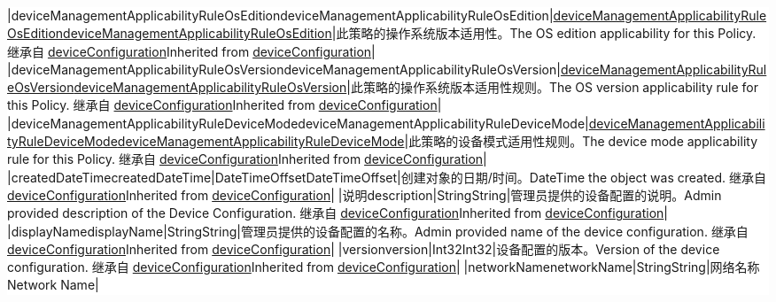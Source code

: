 |<span data-ttu-id="09cc4-152">deviceManagementApplicabilityRuleOsEdition</span><span class="sxs-lookup"><span data-stu-id="09cc4-152">deviceManagementApplicabilityRuleOsEdition</span></span>|[<span data-ttu-id="09cc4-153">deviceManagementApplicabilityRuleOsEdition</span><span class="sxs-lookup"><span data-stu-id="09cc4-153">deviceManagementApplicabilityRuleOsEdition</span></span>](../resources/intune-deviceconfig-devicemanagementapplicabilityruleosedition.md)|<span data-ttu-id="09cc4-154">此策略的操作系统版本适用性。</span><span class="sxs-lookup"><span data-stu-id="09cc4-154">The OS edition applicability for this Policy.</span></span> <span data-ttu-id="09cc4-155">继承自 [deviceConfiguration](../resources/intune-shared-deviceconfiguration.md)</span><span class="sxs-lookup"><span data-stu-id="09cc4-155">Inherited from [deviceConfiguration](../resources/intune-shared-deviceconfiguration.md)</span></span>|
|<span data-ttu-id="09cc4-156">deviceManagementApplicabilityRuleOsVersion</span><span class="sxs-lookup"><span data-stu-id="09cc4-156">deviceManagementApplicabilityRuleOsVersion</span></span>|[<span data-ttu-id="09cc4-157">deviceManagementApplicabilityRuleOsVersion</span><span class="sxs-lookup"><span data-stu-id="09cc4-157">deviceManagementApplicabilityRuleOsVersion</span></span>](../resources/intune-deviceconfig-devicemanagementapplicabilityruleosversion.md)|<span data-ttu-id="09cc4-158">此策略的操作系统版本适用性规则。</span><span class="sxs-lookup"><span data-stu-id="09cc4-158">The OS version applicability rule for this Policy.</span></span> <span data-ttu-id="09cc4-159">继承自 [deviceConfiguration](../resources/intune-shared-deviceconfiguration.md)</span><span class="sxs-lookup"><span data-stu-id="09cc4-159">Inherited from [deviceConfiguration](../resources/intune-shared-deviceconfiguration.md)</span></span>|
|<span data-ttu-id="09cc4-160">deviceManagementApplicabilityRuleDeviceMode</span><span class="sxs-lookup"><span data-stu-id="09cc4-160">deviceManagementApplicabilityRuleDeviceMode</span></span>|[<span data-ttu-id="09cc4-161">deviceManagementApplicabilityRuleDeviceMode</span><span class="sxs-lookup"><span data-stu-id="09cc4-161">deviceManagementApplicabilityRuleDeviceMode</span></span>](../resources/intune-deviceconfig-devicemanagementapplicabilityruledevicemode.md)|<span data-ttu-id="09cc4-162">此策略的设备模式适用性规则。</span><span class="sxs-lookup"><span data-stu-id="09cc4-162">The device mode applicability rule for this Policy.</span></span> <span data-ttu-id="09cc4-163">继承自 [deviceConfiguration](../resources/intune-shared-deviceconfiguration.md)</span><span class="sxs-lookup"><span data-stu-id="09cc4-163">Inherited from [deviceConfiguration](../resources/intune-shared-deviceconfiguration.md)</span></span>|
|<span data-ttu-id="09cc4-164">createdDateTime</span><span class="sxs-lookup"><span data-stu-id="09cc4-164">createdDateTime</span></span>|<span data-ttu-id="09cc4-165">DateTimeOffset</span><span class="sxs-lookup"><span data-stu-id="09cc4-165">DateTimeOffset</span></span>|<span data-ttu-id="09cc4-166">创建对象的日期/时间。</span><span class="sxs-lookup"><span data-stu-id="09cc4-166">DateTime the object was created.</span></span> <span data-ttu-id="09cc4-167">继承自 [deviceConfiguration](../resources/intune-shared-deviceconfiguration.md)</span><span class="sxs-lookup"><span data-stu-id="09cc4-167">Inherited from [deviceConfiguration](../resources/intune-shared-deviceconfiguration.md)</span></span>|
|<span data-ttu-id="09cc4-168">说明</span><span class="sxs-lookup"><span data-stu-id="09cc4-168">description</span></span>|<span data-ttu-id="09cc4-169">String</span><span class="sxs-lookup"><span data-stu-id="09cc4-169">String</span></span>|<span data-ttu-id="09cc4-170">管理员提供的设备配置的说明。</span><span class="sxs-lookup"><span data-stu-id="09cc4-170">Admin provided description of the Device Configuration.</span></span> <span data-ttu-id="09cc4-171">继承自 [deviceConfiguration](../resources/intune-shared-deviceconfiguration.md)</span><span class="sxs-lookup"><span data-stu-id="09cc4-171">Inherited from [deviceConfiguration](../resources/intune-shared-deviceconfiguration.md)</span></span>|
|<span data-ttu-id="09cc4-172">displayName</span><span class="sxs-lookup"><span data-stu-id="09cc4-172">displayName</span></span>|<span data-ttu-id="09cc4-173">String</span><span class="sxs-lookup"><span data-stu-id="09cc4-173">String</span></span>|<span data-ttu-id="09cc4-174">管理员提供的设备配置的名称。</span><span class="sxs-lookup"><span data-stu-id="09cc4-174">Admin provided name of the device configuration.</span></span> <span data-ttu-id="09cc4-175">继承自 [deviceConfiguration](../resources/intune-shared-deviceconfiguration.md)</span><span class="sxs-lookup"><span data-stu-id="09cc4-175">Inherited from [deviceConfiguration](../resources/intune-shared-deviceconfiguration.md)</span></span>|
|<span data-ttu-id="09cc4-176">version</span><span class="sxs-lookup"><span data-stu-id="09cc4-176">version</span></span>|<span data-ttu-id="09cc4-177">Int32</span><span class="sxs-lookup"><span data-stu-id="09cc4-177">Int32</span></span>|<span data-ttu-id="09cc4-178">设备配置的版本。</span><span class="sxs-lookup"><span data-stu-id="09cc4-178">Version of the device configuration.</span></span> <span data-ttu-id="09cc4-179">继承自 [deviceConfiguration](../resources/intune-shared-deviceconfiguration.md)</span><span class="sxs-lookup"><span data-stu-id="09cc4-179">Inherited from [deviceConfiguration](../resources/intune-shared-deviceconfiguration.md)</span></span>|
|<span data-ttu-id="09cc4-180">networkName</span><span class="sxs-lookup"><span data-stu-id="09cc4-180">networkName</span></span>|<span data-ttu-id="09cc4-181">String</span><span class="sxs-lookup"><span data-stu-id="09cc4-181">String</span></span>|<span data-ttu-id="09cc4-182">网络名称</span><span class="sxs-lookup"><span data-stu-id="09cc4-182">Network Name</span></span>|
